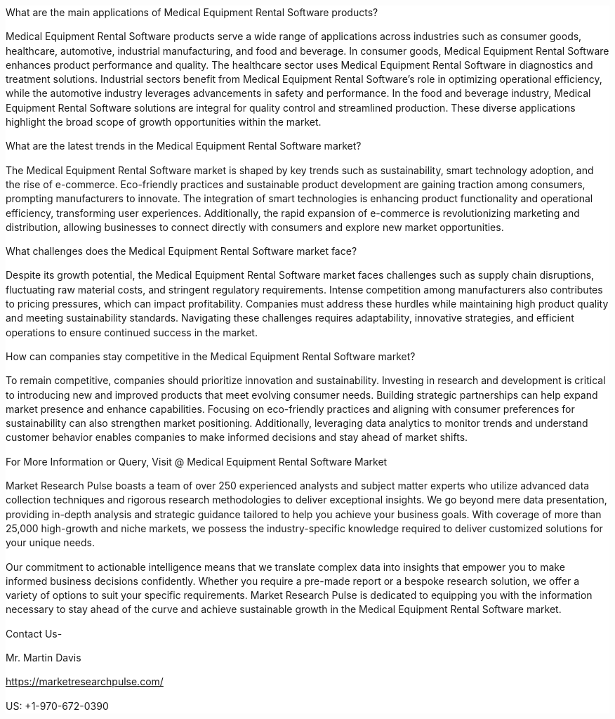 What are the main applications of Medical Equipment Rental Software products?

Medical Equipment Rental Software products serve a wide range of applications across industries such as consumer goods, healthcare, automotive, industrial manufacturing, and food and beverage. In consumer goods, Medical Equipment Rental Software enhances product performance and quality. The healthcare sector uses Medical Equipment Rental Software in diagnostics and treatment solutions. Industrial sectors benefit from Medical Equipment Rental Software’s role in optimizing operational efficiency, while the automotive industry leverages advancements in safety and performance. In the food and beverage industry, Medical Equipment Rental Software solutions are integral for quality control and streamlined production. These diverse applications highlight the broad scope of growth opportunities within the market.

What are the latest trends in the Medical Equipment Rental Software market?

The Medical Equipment Rental Software market is shaped by key trends such as sustainability, smart technology adoption, and the rise of e-commerce. Eco-friendly practices and sustainable product development are gaining traction among consumers, prompting manufacturers to innovate. The integration of smart technologies is enhancing product functionality and operational efficiency, transforming user experiences. Additionally, the rapid expansion of e-commerce is revolutionizing marketing and distribution, allowing businesses to connect directly with consumers and explore new market opportunities.

What challenges does the Medical Equipment Rental Software market face?

Despite its growth potential, the Medical Equipment Rental Software market faces challenges such as supply chain disruptions, fluctuating raw material costs, and stringent regulatory requirements. Intense competition among manufacturers also contributes to pricing pressures, which can impact profitability. Companies must address these hurdles while maintaining high product quality and meeting sustainability standards. Navigating these challenges requires adaptability, innovative strategies, and efficient operations to ensure continued success in the market.

How can companies stay competitive in the Medical Equipment Rental Software market?

To remain competitive, companies should prioritize innovation and sustainability. Investing in research and development is critical to introducing new and improved products that meet evolving consumer needs. Building strategic partnerships can help expand market presence and enhance capabilities. Focusing on eco-friendly practices and aligning with consumer preferences for sustainability can also strengthen market positioning. Additionally, leveraging data analytics to monitor trends and understand customer behavior enables companies to make informed decisions and stay ahead of market shifts.

For More Information or Query, Visit @ Medical Equipment Rental Software Market

Market Research Pulse boasts a team of over 250 experienced analysts and subject matter experts who utilize advanced data collection techniques and rigorous research methodologies to deliver exceptional insights. We go beyond mere data presentation, providing in-depth analysis and strategic guidance tailored to help you achieve your business goals. With coverage of more than 25,000 high-growth and niche markets, we possess the industry-specific knowledge required to deliver customized solutions for your unique needs.

Our commitment to actionable intelligence means that we translate complex data into insights that empower you to make informed business decisions confidently. Whether you require a pre-made report or a bespoke research solution, we offer a variety of options to suit your specific requirements. Market Research Pulse is dedicated to equipping you with the information necessary to stay ahead of the curve and achieve sustainable growth in the Medical Equipment Rental Software market.

Contact Us-

Mr. Martin Davis

https://marketresearchpulse.com/

US: +1-970-672-0390
